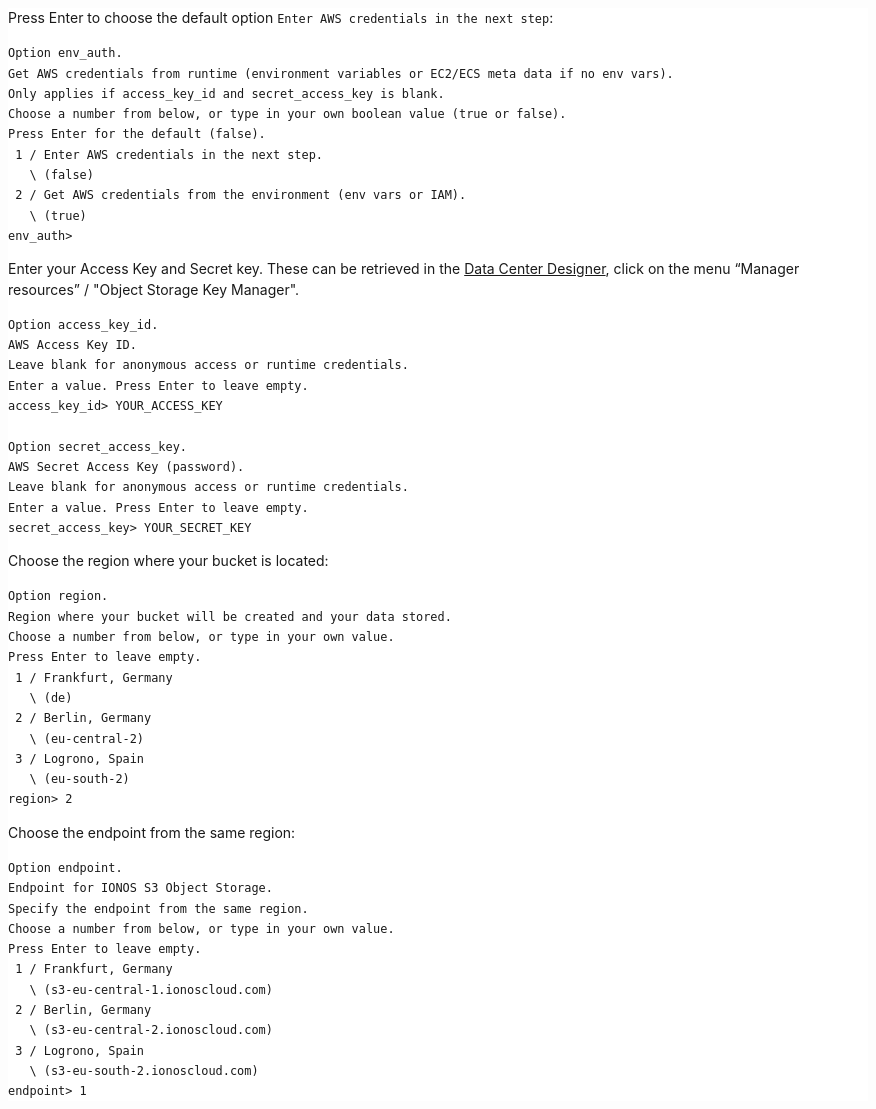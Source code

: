 Press Enter to choose the default option `Enter AWS credentials in the next step`:
```
Option env_auth.
Get AWS credentials from runtime (environment variables or EC2/ECS meta data if no env vars).
Only applies if access_key_id and secret_access_key is blank.
Choose a number from below, or type in your own boolean value (true or false).
Press Enter for the default (false).
 1 / Enter AWS credentials in the next step.
   \ (false)
 2 / Get AWS credentials from the environment (env vars or IAM).
   \ (true)
env_auth>
```

Enter your Access Key and Secret key. These can be retrieved in the [Data Center Designer](https://dcd.ionos.com/), click on the menu “Manager resources”  / "Object Storage Key Manager".
```
Option access_key_id.
AWS Access Key ID.
Leave blank for anonymous access or runtime credentials.
Enter a value. Press Enter to leave empty.
access_key_id> YOUR_ACCESS_KEY

Option secret_access_key.
AWS Secret Access Key (password).
Leave blank for anonymous access or runtime credentials.
Enter a value. Press Enter to leave empty.
secret_access_key> YOUR_SECRET_KEY
```

Choose the region where your bucket is located:
```
Option region.
Region where your bucket will be created and your data stored.
Choose a number from below, or type in your own value.
Press Enter to leave empty.
 1 / Frankfurt, Germany
   \ (de)
 2 / Berlin, Germany
   \ (eu-central-2)
 3 / Logrono, Spain
   \ (eu-south-2)
region> 2
```

Choose the endpoint from the same region:
```
Option endpoint.
Endpoint for IONOS S3 Object Storage.
Specify the endpoint from the same region.
Choose a number from below, or type in your own value.
Press Enter to leave empty.
 1 / Frankfurt, Germany
   \ (s3-eu-central-1.ionoscloud.com)
 2 / Berlin, Germany
   \ (s3-eu-central-2.ionoscloud.com)
 3 / Logrono, Spain
   \ (s3-eu-south-2.ionoscloud.com)
endpoint> 1
```
